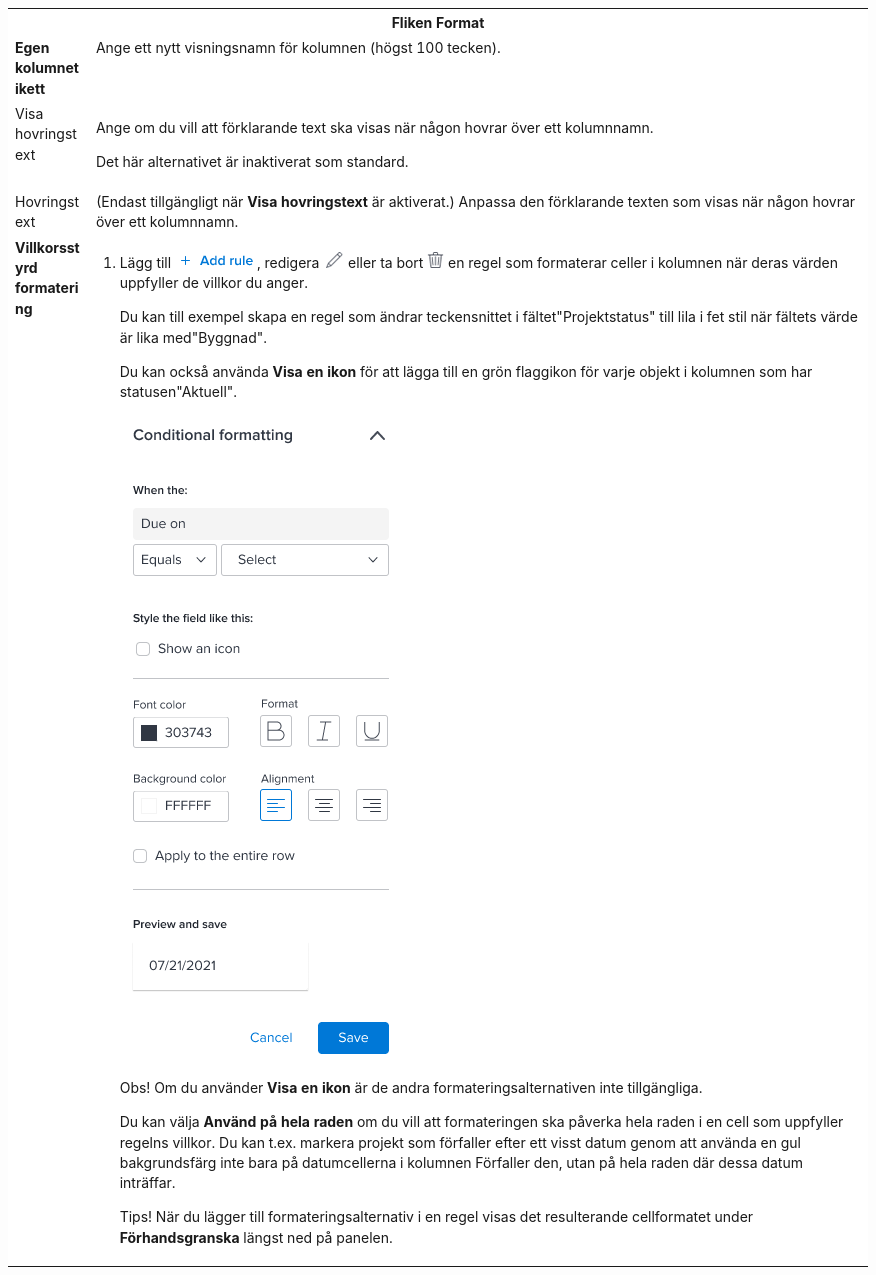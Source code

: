    <table style="table-layout:auto"> 
    <col> 
    <col> 
    <tbody> 
     <tr> 
      <th role="rowheader" colspan="2">Fliken Format</th> 
     </tr> 
     <tr> 
      <td role="rowheader"><strong>Egen kolumnetikett</strong> </td> 
      <td>Ange ett nytt visningsnamn för kolumnen (högst 100 tecken).</td> 
     </tr> 
     <tr> 
      <td role="rowheader">Visa hovringstext</td> 
      <td> <p>Ange om du vill att förklarande text ska visas när någon hovrar över ett kolumnnamn.</p> <p>Det här alternativet är inaktiverat som standard.</p> </td> 
     </tr> 
     <tr> 
      <td role="rowheader">Hovringstext</td> 
      <td>(Endast tillgängligt när <strong>Visa hovringstext</strong> är aktiverat.) Anpassa den förklarande texten som visas när någon hovrar över ett kolumnnamn.</td> 
     </tr> 
     <tr> 
      <td role="rowheader"><strong>Villkorsstyrd formatering</strong> </td> 
      <td> 
       <ol data-mc-continue="false"> 
        <li value="1"> <p>Lägg till <img src="assets/add-rule.png">, redigera <img src="assets/edit-icon.png"> eller ta bort <img src="assets/delete.png"> en regel som formaterar celler i kolumnen när deras värden uppfyller de villkor du anger.</p> <p>Du kan till exempel skapa en regel som ändrar teckensnittet i fältet"Projektstatus" till lila i fet stil när fältets värde är lika med"Byggnad".</p> <p>Du kan också använda <b>Visa en ikon</b> för att lägga till en grön flaggikon för varje objekt i kolumnen som har statusen"Aktuell".</p> <p> <img src="assets/conditional-formatting-options.png"> </p> <p>Obs! Om du använder <strong>Visa en ikon</strong> är de andra formateringsalternativen inte tillgängliga.</p> <p>Du kan välja <strong>Använd på hela raden</strong> om du vill att formateringen ska påverka hela raden i en cell som uppfyller regelns villkor. Du kan t.ex. markera projekt som förfaller efter ett visst datum genom att använda en gul bakgrundsfärg inte bara på datumcellerna i kolumnen Förfaller den, utan på hela raden där dessa datum inträffar.</p> <p>Tips! När du lägger till formateringsalternativ i en regel visas det resulterande cellformatet under <strong>Förhandsgranska</strong> längst ned på panelen.</p> </li> 